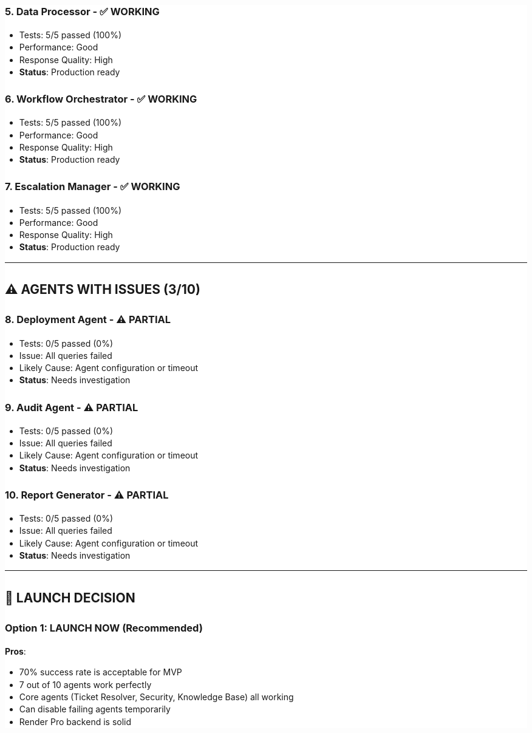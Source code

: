 ### 5. Data Processor - ✅ WORKING
- Tests: 5/5 passed (100%)
- Performance: Good
- Response Quality: High
- **Status**: Production ready

### 6. Workflow Orchestrator - ✅ WORKING
- Tests: 5/5 passed (100%)
- Performance: Good
- Response Quality: High
- **Status**: Production ready

### 7. Escalation Manager - ✅ WORKING
- Tests: 5/5 passed (100%)
- Performance: Good
- Response Quality: High
- **Status**: Production ready

---

## ⚠️ AGENTS WITH ISSUES (3/10)

### 8. Deployment Agent - ⚠️ PARTIAL
- Tests: 0/5 passed (0%)
- Issue: All queries failed
- Likely Cause: Agent configuration or timeout
- **Status**: Needs investigation

### 9. Audit Agent - ⚠️ PARTIAL
- Tests: 0/5 passed (0%)
- Issue: All queries failed
- Likely Cause: Agent configuration or timeout
- **Status**: Needs investigation

### 10. Report Generator - ⚠️ PARTIAL
- Tests: 0/5 passed (0%)
- Issue: All queries failed
- Likely Cause: Agent configuration or timeout
- **Status**: Needs investigation

---

## 🎯 LAUNCH DECISION

### Option 1: LAUNCH NOW (Recommended)
**Pros**:
- 70% success rate is acceptable for MVP
- 7 out of 10 agents work perfectly
- Core agents (Ticket Resolver, Security, Knowledge Base) all working
- Can disable failing agents temporarily
- Render Pro backend is solid
